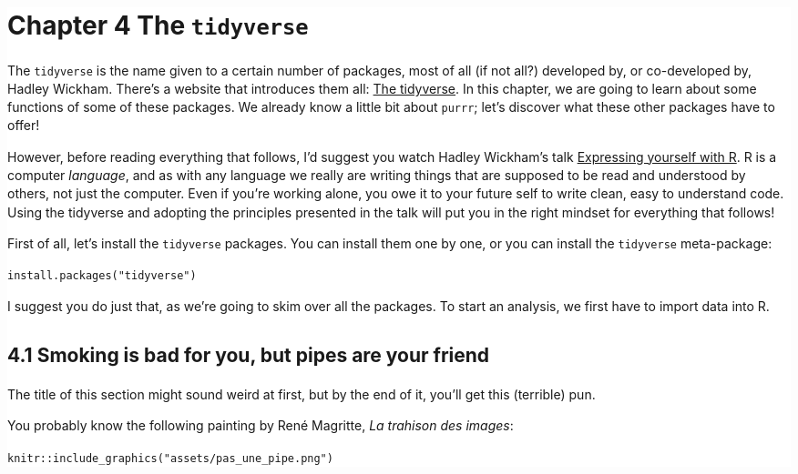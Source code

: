 # Chapter 4 The `tidyverse`

The `tidyverse` is the name given to a certain number of packages, most
of all (if not all?) developed by, or co-developed by, Hadley Wickham.
There’s a website that introduces them all: [The
tidyverse](http://tidyverse.org/). In this chapter, we are going to
learn about some functions of some of these packages. We already know a
little bit about `purrr`; let’s discover what these other packages have
to offer\!

However, before reading everything that follows, I’d suggest you watch
Hadley Wickham’s talk [Expressing yourself with
R](https://www.youtube.com/watch?v=1POb5fx_m3I). R is a computer
*language*, and as with any language we really are writing things that
are supposed to be read and understood by others, not just the computer.
Even if you’re working alone, you owe it to your future self to write
clean, easy to understand code. Using the tidyverse and adopting the
principles presented in the talk will put you in the right mindset for
everything that follows\!

First of all, let’s install the `tidyverse` packages. You can install
them one by one, or you can install the `tidyverse` meta-package:

``` sourceCode r
install.packages("tidyverse")
```

I suggest you do just that, as we’re going to skim over all the
packages. To start an analysis, we first have to import data into R.

## 4.1 Smoking is bad for you, but pipes are your friend

The title of this section might sound weird at first, but by the end of
it, you’ll get this (terrible) pun.

You probably know the following painting by René Magritte, *La trahison
des images*:

``` sourceCode r
knitr::include_graphics("assets/pas_une_pipe.png")
```
